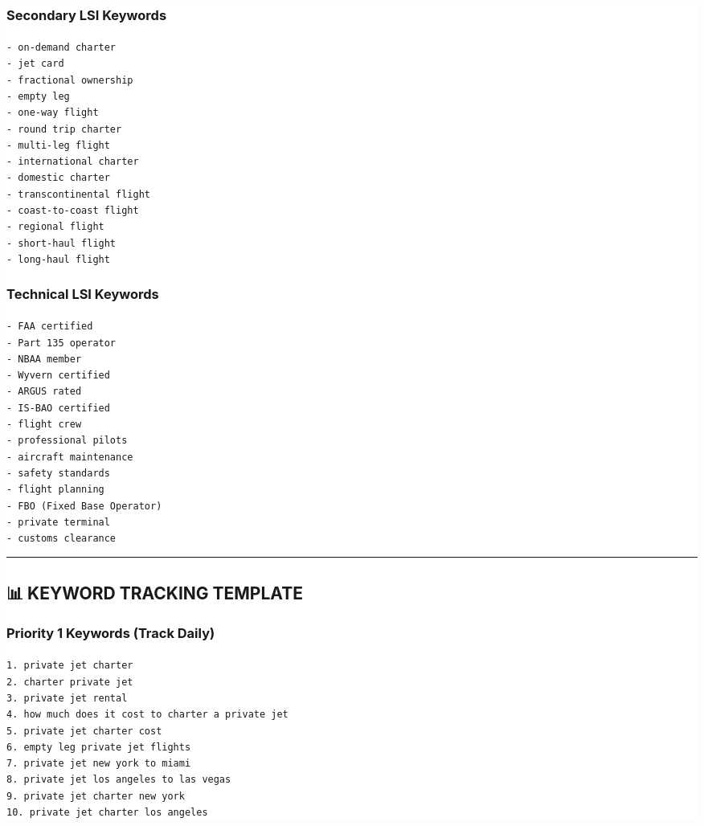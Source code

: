 ### Secondary LSI Keywords
```
- on-demand charter
- jet card
- fractional ownership
- empty leg
- one-way flight
- round trip charter
- multi-leg flight
- international charter
- domestic charter
- transcontinental flight
- coast-to-coast flight
- regional flight
- short-haul flight
- long-haul flight
```

### Technical LSI Keywords
```
- FAA certified
- Part 135 operator
- NBAA member
- Wyvern certified
- ARGUS rated
- IS-BAO certified
- flight crew
- professional pilots
- aircraft maintenance
- safety standards
- flight planning
- FBO (Fixed Base Operator)
- private terminal
- customs clearance
```

---

## 📊 KEYWORD TRACKING TEMPLATE

### Priority 1 Keywords (Track Daily)
```
1. private jet charter
2. charter private jet
3. private jet rental
4. how much does it cost to charter a private jet
5. private jet charter cost
6. empty leg private jet flights
7. private jet new york to miami
8. private jet los angeles to las vegas
9. private jet charter new york
10. private jet charter los angeles
```
